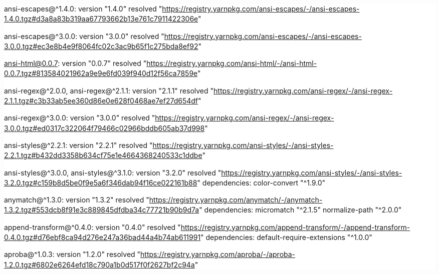 ansi-escapes@^1.4.0:
  version "1.4.0"
  resolved "https://registry.yarnpkg.com/ansi-escapes/-/ansi-escapes-1.4.0.tgz#d3a8a83b319aa67793662b13e761c7911422306e"

ansi-escapes@^3.0.0:
  version "3.0.0"
  resolved "https://registry.yarnpkg.com/ansi-escapes/-/ansi-escapes-3.0.0.tgz#ec3e8b4e9f8064fc02c3ac9b65f1c275bda8ef92"

ansi-html@0.0.7:
  version "0.0.7"
  resolved "https://registry.yarnpkg.com/ansi-html/-/ansi-html-0.0.7.tgz#813584021962a9e9e6fd039f940d12f56ca7859e"

ansi-regex@^2.0.0, ansi-regex@^2.1.1:
  version "2.1.1"
  resolved "https://registry.yarnpkg.com/ansi-regex/-/ansi-regex-2.1.1.tgz#c3b33ab5ee360d86e0e628f0468ae7ef27d654df"

ansi-regex@^3.0.0:
  version "3.0.0"
  resolved "https://registry.yarnpkg.com/ansi-regex/-/ansi-regex-3.0.0.tgz#ed0317c322064f79466c02966bddb605ab37d998"

ansi-styles@^2.2.1:
  version "2.2.1"
  resolved "https://registry.yarnpkg.com/ansi-styles/-/ansi-styles-2.2.1.tgz#b432dd3358b634cf75e1e4664368240533c1ddbe"

ansi-styles@^3.0.0, ansi-styles@^3.1.0:
  version "3.2.0"
  resolved "https://registry.yarnpkg.com/ansi-styles/-/ansi-styles-3.2.0.tgz#c159b8d5be0f9e5a6f346dab94f16ce022161b88"
  dependencies:
    color-convert "^1.9.0"

anymatch@^1.3.0:
  version "1.3.2"
  resolved "https://registry.yarnpkg.com/anymatch/-/anymatch-1.3.2.tgz#553dcb8f91e3c889845dfdba34c77721b90b9d7a"
  dependencies:
    micromatch "^2.1.5"
    normalize-path "^2.0.0"

append-transform@^0.4.0:
  version "0.4.0"
  resolved "https://registry.yarnpkg.com/append-transform/-/append-transform-0.4.0.tgz#d76ebf8ca94d276e247a36bad44a4b74ab611991"
  dependencies:
    default-require-extensions "^1.0.0"

aproba@^1.0.3:
  version "1.2.0"
  resolved "https://registry.yarnpkg.com/aproba/-/aproba-1.2.0.tgz#6802e6264efd18c790a1b0d517f0f2627bf2c94a"
